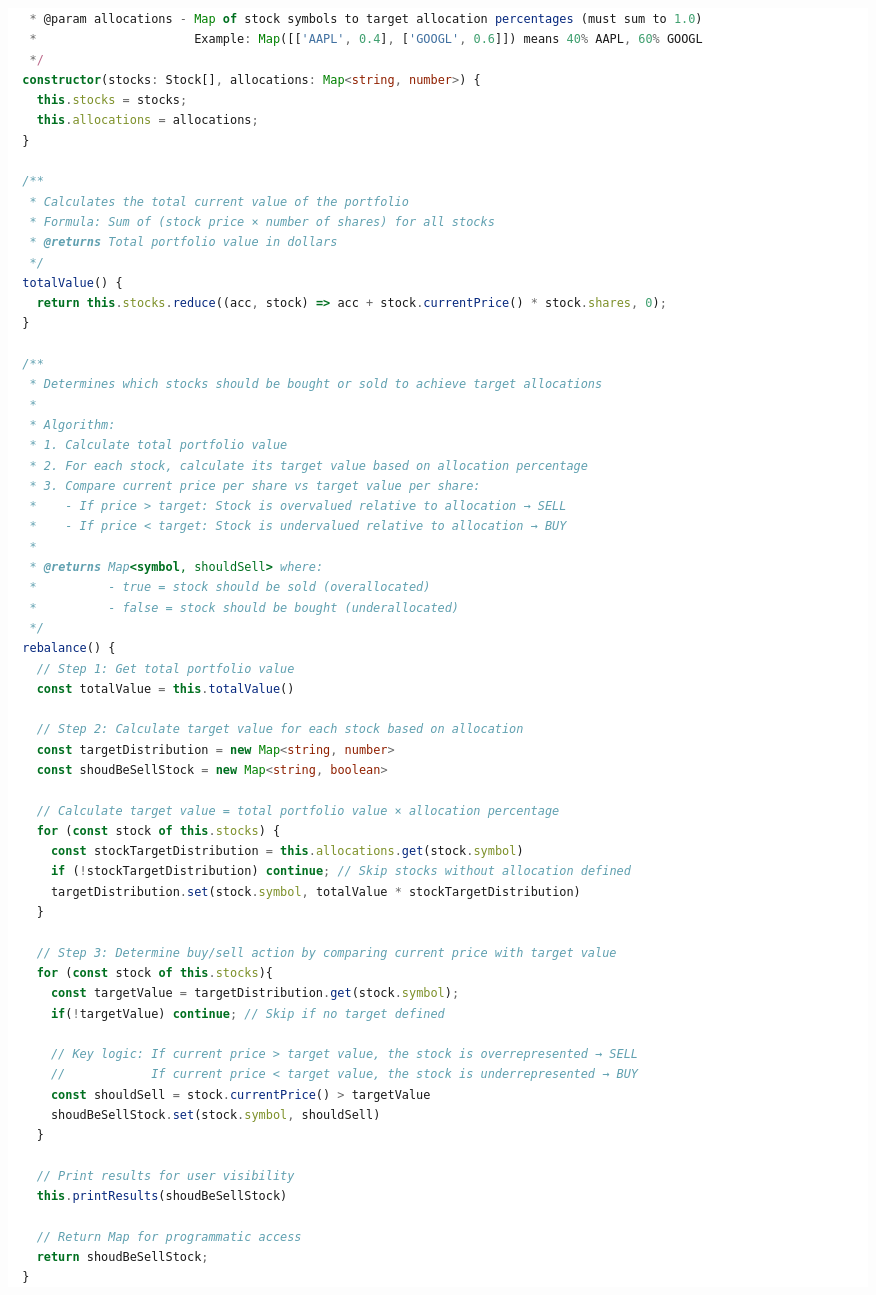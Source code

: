 ```typescript
   * @param allocations - Map of stock symbols to target allocation percentages (must sum to 1.0)
   *                      Example: Map([['AAPL', 0.4], ['GOOGL', 0.6]]) means 40% AAPL, 60% GOOGL
   */
  constructor(stocks: Stock[], allocations: Map<string, number>) {
    this.stocks = stocks;
    this.allocations = allocations;
  }

  /**
   * Calculates the total current value of the portfolio
   * Formula: Sum of (stock price × number of shares) for all stocks
   * @returns Total portfolio value in dollars
   */
  totalValue() {
    return this.stocks.reduce((acc, stock) => acc + stock.currentPrice() * stock.shares, 0);
  }

  /**
   * Determines which stocks should be bought or sold to achieve target allocations
   * 
   * Algorithm:
   * 1. Calculate total portfolio value
   * 2. For each stock, calculate its target value based on allocation percentage
   * 3. Compare current price per share vs target value per share:
   *    - If price > target: Stock is overvalued relative to allocation → SELL
   *    - If price < target: Stock is undervalued relative to allocation → BUY
   * 
   * @returns Map<symbol, shouldSell> where:
   *          - true = stock should be sold (overallocated)
   *          - false = stock should be bought (underallocated)
   */
  rebalance() {
    // Step 1: Get total portfolio value
    const totalValue = this.totalValue()
    
    // Step 2: Calculate target value for each stock based on allocation
    const targetDistribution = new Map<string, number>
    const shoudBeSellStock = new Map<string, boolean>

    // Calculate target value = total portfolio value × allocation percentage
    for (const stock of this.stocks) {
      const stockTargetDistribution = this.allocations.get(stock.symbol)
      if (!stockTargetDistribution) continue; // Skip stocks without allocation defined
      targetDistribution.set(stock.symbol, totalValue * stockTargetDistribution)
    }

    // Step 3: Determine buy/sell action by comparing current price with target value
    for (const stock of this.stocks){
      const targetValue = targetDistribution.get(stock.symbol);
      if(!targetValue) continue; // Skip if no target defined
      
      // Key logic: If current price > target value, the stock is overrepresented → SELL
      //            If current price < target value, the stock is underrepresented → BUY
      const shouldSell = stock.currentPrice() > targetValue
      shoudBeSellStock.set(stock.symbol, shouldSell)
    }
    
    // Print results for user visibility
    this.printResults(shoudBeSellStock)
    
    // Return Map for programmatic access
    return shoudBeSellStock;
  }
```